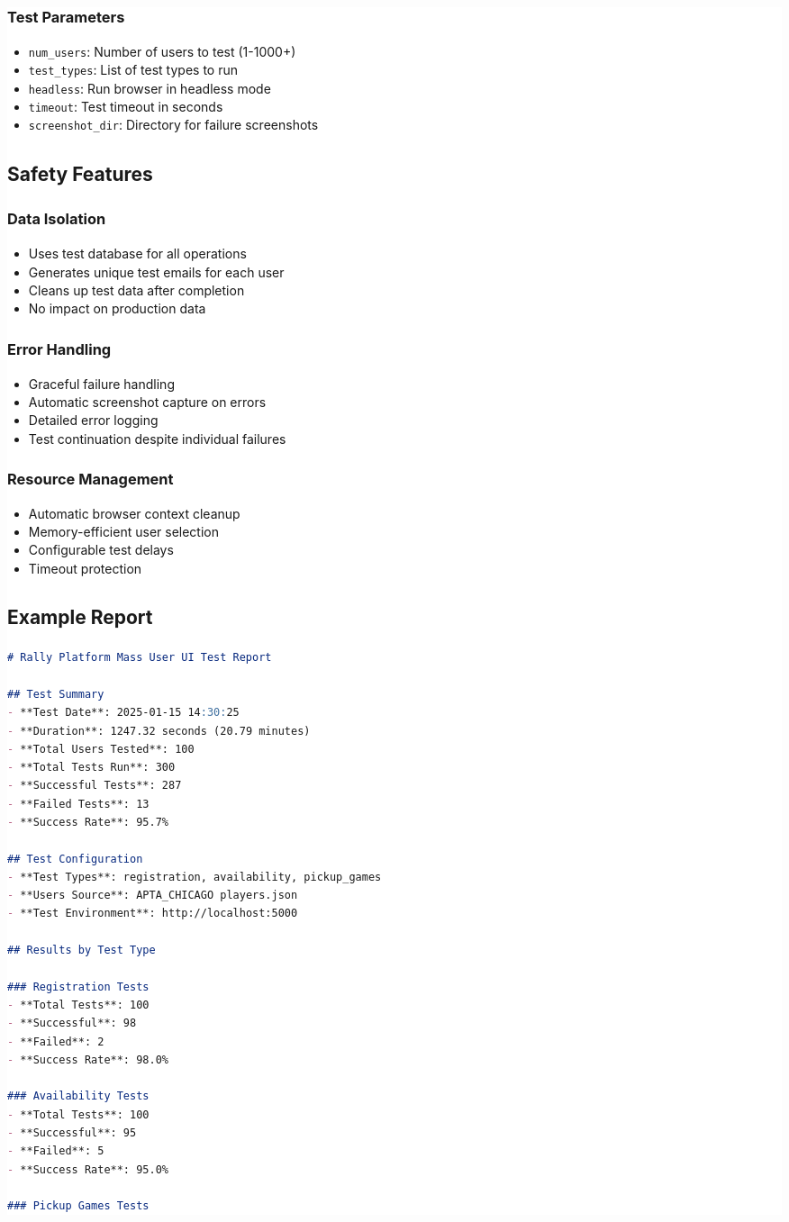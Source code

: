 ### Test Parameters
- `num_users`: Number of users to test (1-1000+)
- `test_types`: List of test types to run
- `headless`: Run browser in headless mode
- `timeout`: Test timeout in seconds
- `screenshot_dir`: Directory for failure screenshots

## Safety Features

### Data Isolation
- Uses test database for all operations
- Generates unique test emails for each user
- Cleans up test data after completion
- No impact on production data

### Error Handling
- Graceful failure handling
- Automatic screenshot capture on errors
- Detailed error logging
- Test continuation despite individual failures

### Resource Management
- Automatic browser context cleanup
- Memory-efficient user selection
- Configurable test delays
- Timeout protection

## Example Report

```markdown
# Rally Platform Mass User UI Test Report

## Test Summary
- **Test Date**: 2025-01-15 14:30:25
- **Duration**: 1247.32 seconds (20.79 minutes)
- **Total Users Tested**: 100
- **Total Tests Run**: 300
- **Successful Tests**: 287
- **Failed Tests**: 13
- **Success Rate**: 95.7%

## Test Configuration
- **Test Types**: registration, availability, pickup_games
- **Users Source**: APTA_CHICAGO players.json
- **Test Environment**: http://localhost:5000

## Results by Test Type

### Registration Tests
- **Total Tests**: 100
- **Successful**: 98
- **Failed**: 2
- **Success Rate**: 98.0%

### Availability Tests
- **Total Tests**: 100
- **Successful**: 95
- **Failed**: 5
- **Success Rate**: 95.0%

### Pickup Games Tests
```